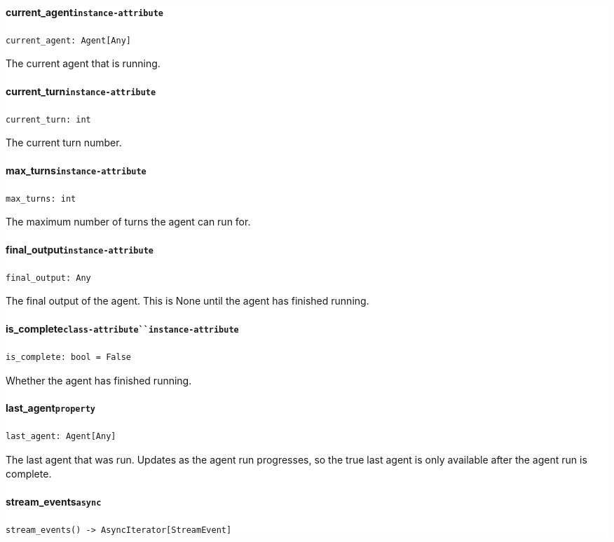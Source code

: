 #### current\_agent`instance-attribute`

```md-code__content
current_agent: Agent[Any]

```

The current agent that is running.

#### current\_turn`instance-attribute`

```md-code__content
current_turn: int

```

The current turn number.

#### max\_turns`instance-attribute`

```md-code__content
max_turns: int

```

The maximum number of turns the agent can run for.

#### final\_output`instance-attribute`

```md-code__content
final_output: Any

```

The final output of the agent. This is None until the agent has finished running.

#### is\_complete`class-attribute``instance-attribute`

```md-code__content
is_complete: bool = False

```

Whether the agent has finished running.

#### last\_agent`property`

```md-code__content
last_agent: Agent[Any]

```

The last agent that was run. Updates as the agent run progresses, so the true last agent
is only available after the agent run is complete.

#### stream\_events`async`

```md-code__content
stream_events() -> AsyncIterator[StreamEvent]

```
